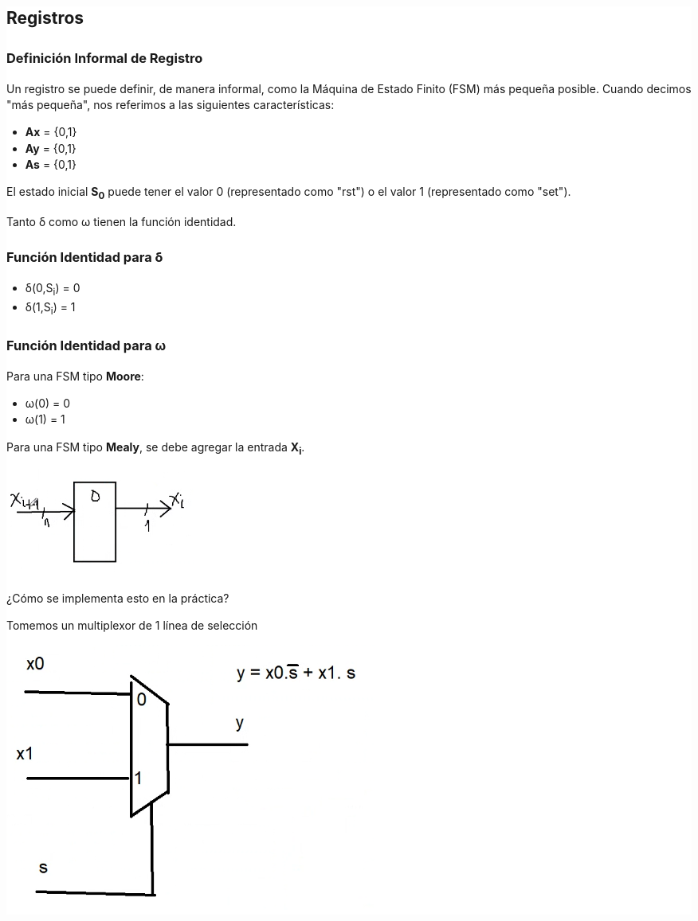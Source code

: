 ## Registros

### Definición Informal de Registro
Un registro se puede definir, de manera informal, como la Máquina de Estado Finito (FSM) más pequeña posible. Cuando decimos "más pequeña", nos referimos a las siguientes características:

- **Ax** = {0,1}
- **Ay** = {0,1}
- **As** = {0,1}
  
El estado inicial **S<sub>0</sub>** puede tener el valor 0 (representado como "rst") o el valor 1 (representado como "set").

Tanto δ como ω tienen la función identidad.

### Función Identidad para δ

- δ(0,S<sub>i</sub>) = 0
- δ(1,S<sub>i</sub>) = 1

### Función Identidad para ω

Para una FSM tipo **Moore**:

- ω(0) = 0
- ω(1) = 1

Para una FSM tipo **Mealy**, se debe agregar la entrada **X<sub>i</sub>**.

![Alt text](registro.png)

¿Cómo se implementa esto en la práctica?

Tomemos un multiplexor de 1 línea de selección

![Alt text](multiplexor.png)
